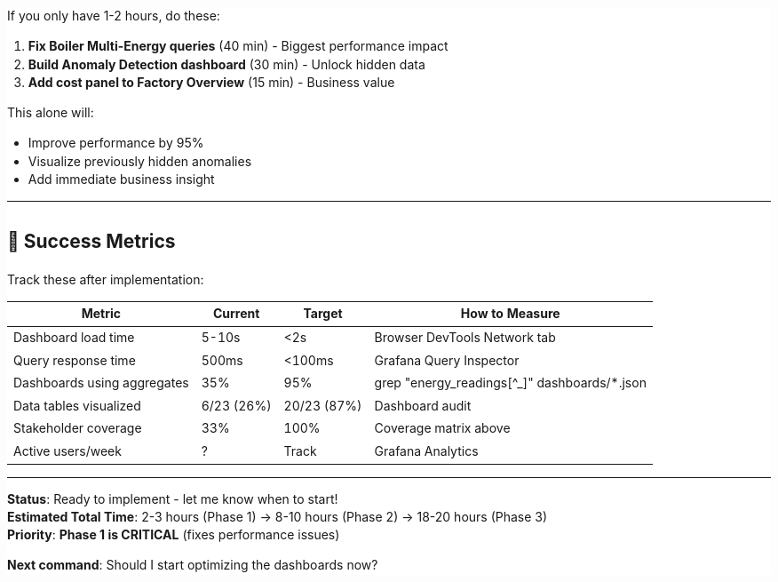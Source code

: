 If you only have 1-2 hours, do these:

1. **Fix Boiler Multi-Energy queries** (40 min) - Biggest performance impact
2. **Build Anomaly Detection dashboard** (30 min) - Unlock hidden data
3. **Add cost panel to Factory Overview** (15 min) - Business value

This alone will:
- Improve performance by 95%
- Visualize previously hidden anomalies
- Add immediate business insight

---

## 🎯 Success Metrics

Track these after implementation:

| Metric | Current | Target | How to Measure |
|--------|---------|--------|----------------|
| Dashboard load time | 5-10s | <2s | Browser DevTools Network tab |
| Query response time | 500ms | <100ms | Grafana Query Inspector |
| Dashboards using aggregates | 35% | 95% | grep "energy_readings[^_]" dashboards/*.json |
| Data tables visualized | 6/23 (26%) | 20/23 (87%) | Dashboard audit |
| Stakeholder coverage | 33% | 100% | Coverage matrix above |
| Active users/week | ? | Track | Grafana Analytics |

---

**Status**: Ready to implement - let me know when to start!  
**Estimated Total Time**: 2-3 hours (Phase 1) → 8-10 hours (Phase 2) → 18-20 hours (Phase 3)  
**Priority**: **Phase 1 is CRITICAL** (fixes performance issues)  

**Next command**: Should I start optimizing the dashboards now?
